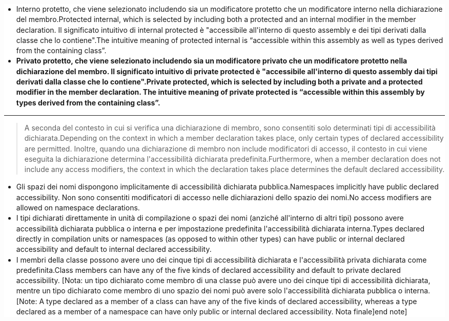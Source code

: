 - <span data-ttu-id="6a70f-128">Interno protetto, che viene selezionato includendo sia un modificatore protetto che un modificatore interno nella dichiarazione del membro.</span><span class="sxs-lookup"><span data-stu-id="6a70f-128">Protected internal, which is selected by including both a protected and an internal modifier in the member declaration.</span></span> <span data-ttu-id="6a70f-129">Il significato intuitivo di internal protected è "accessibile all'interno di questo assembly e dei tipi derivati dalla classe che lo contiene".</span><span class="sxs-lookup"><span data-stu-id="6a70f-129">The intuitive meaning of protected internal is “accessible within this assembly as well as types derived from the containing class”.</span></span>
- <span data-ttu-id="6a70f-130">**Privato protetto, che viene selezionato includendo sia un modificatore privato che un modificatore protetto nella dichiarazione del membro. Il significato intuitivo di private protected è "accessibile all'interno di questo assembly dai tipi derivati dalla classe che lo contiene".**</span><span class="sxs-lookup"><span data-stu-id="6a70f-130">**Private protected, which is selected by including both a private and a protected modifier in the member declaration. The intuitive meaning of private protected is “accessible within this assembly by types derived from the containing class”.**</span></span>

-----

> <span data-ttu-id="6a70f-131">A seconda del contesto in cui si verifica una dichiarazione di membro, sono consentiti solo determinati tipi di accessibilità dichiarata.</span><span class="sxs-lookup"><span data-stu-id="6a70f-131">Depending on the context in which a member declaration takes place, only certain types of declared accessibility are permitted.</span></span> <span data-ttu-id="6a70f-132">Inoltre, quando una dichiarazione di membro non include modificatori di accesso, il contesto in cui viene eseguita la dichiarazione determina l'accessibilità dichiarata predefinita.</span><span class="sxs-lookup"><span data-stu-id="6a70f-132">Furthermore, when a member declaration does not include any access modifiers, the context in which the declaration takes place determines the default declared accessibility.</span></span> 
- <span data-ttu-id="6a70f-133">Gli spazi dei nomi dispongono implicitamente di accessibilità dichiarata pubblica.</span><span class="sxs-lookup"><span data-stu-id="6a70f-133">Namespaces implicitly have public declared accessibility.</span></span> <span data-ttu-id="6a70f-134">Non sono consentiti modificatori di accesso nelle dichiarazioni dello spazio dei nomi.</span><span class="sxs-lookup"><span data-stu-id="6a70f-134">No access modifiers are allowed on namespace declarations.</span></span>
- <span data-ttu-id="6a70f-135">I tipi dichiarati direttamente in unità di compilazione o spazi dei nomi (anziché all'interno di altri tipi) possono avere accessibilità dichiarata pubblica o interna e per impostazione predefinita l'accessibilità dichiarata interna.</span><span class="sxs-lookup"><span data-stu-id="6a70f-135">Types declared directly in compilation units or namespaces (as opposed to within other types) can have public or internal declared accessibility and default to internal declared accessibility.</span></span>
- <span data-ttu-id="6a70f-136">I membri della classe possono avere uno dei cinque tipi di accessibilità dichiarata e l'accessibilità privata dichiarata come predefinita.</span><span class="sxs-lookup"><span data-stu-id="6a70f-136">Class members can have any of the five kinds of declared accessibility and default to private declared accessibility.</span></span> <span data-ttu-id="6a70f-137">[Nota: un tipo dichiarato come membro di una classe può avere uno dei cinque tipi di accessibilità dichiarata, mentre un tipo dichiarato come membro di uno spazio dei nomi può avere solo l'accessibilità dichiarata pubblica o interna.</span><span class="sxs-lookup"><span data-stu-id="6a70f-137">[Note: A type declared as a member of a class can have any of the five kinds of declared accessibility, whereas a type declared as a member of a namespace can have only public or internal declared accessibility.</span></span> <span data-ttu-id="6a70f-138">Nota finale]</span><span class="sxs-lookup"><span data-stu-id="6a70f-138">end note]</span></span>

[summary]: #summary
[motivation]: #motivation
[design]: #detailed-design
[drawbacks]: #drawbacks
[alternatives]: #alternatives
[unresolved]: #unresolved-questions